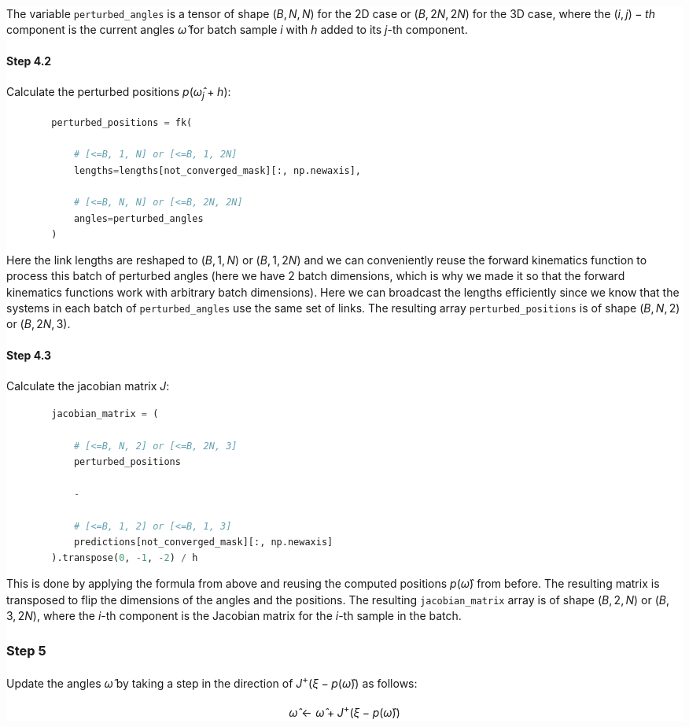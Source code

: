 The variable `perturbed_angles` is a tensor of shape $(B,N,N)$ for the 2D case or $(B,2N,2N)$ for the 3D case, where the $(i,j)-th$ component is the current angles $\hat{\omega}$ for batch sample $i$ with $h$ added to its $j$-th component.

#### Step 4.2

Calculate the perturbed positions $p(\hat{\omega}_j + h)$:

```python
        perturbed_positions = fk(

            # [<=B, 1, N] or [<=B, 1, 2N]
            lengths=lengths[not_converged_mask][:, np.newaxis], 
            
            # [<=B, N, N] or [<=B, 2N, 2N]
            angles=perturbed_angles
        )
```

Here the link lengths are reshaped to $(B,1,N)$ or $(B,1,2N)$ and we can conveniently reuse the forward kinematics function to process this batch of perturbed angles (here we have 2 batch dimensions, which is why we made it so that the forward kinematics functions work with arbitrary batch dimensions). Here we can broadcast the lengths efficiently since we know that the systems in each batch of `perturbed_angles` use the same set of links. The resulting array `perturbed_positions` is of shape $(B,N,2)$ or $(B,2N,3)$.

#### Step 4.3

Calculate the jacobian matrix $J$:

```python
        jacobian_matrix = (

            # [<=B, N, 2] or [<=B, 2N, 3]
            perturbed_positions 

            - 
            
            # [<=B, 1, 2] or [<=B, 1, 3]
            predictions[not_converged_mask][:, np.newaxis]
        ).transpose(0, -1, -2) / h
```

This is done by applying the formula from above and reusing the computed positions $p(\hat{\omega})$ from before. The resulting matrix is transposed to flip the dimensions of the angles and the positions. The resulting `jacobian_matrix` array is of shape $(B, 2, N)$ or $(B, 3, 2N)$, where the $i$-th component is the Jacobian matrix for the $i$-th sample in the batch.

### Step 5

Update the angles $\hat{\omega}$ by taking a step in the direction of $J^+(\xi-p(\hat{\omega}))$ as follows:

$$
\hat{\omega}\gets\hat{\omega} + J^+(\xi-p(\hat{\omega}))
$$
